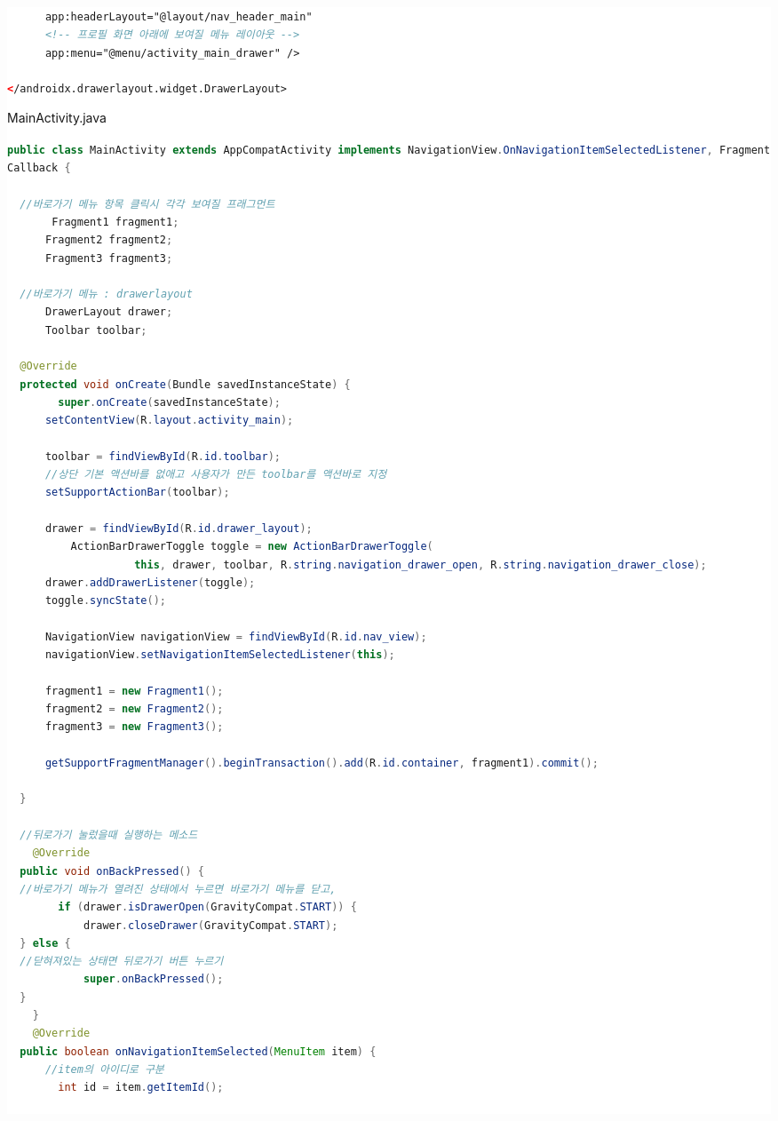 ```xml
	  app:headerLayout="@layout/nav_header_main" 
	  <!-- 프로필 화면 아래에 보여질 메뉴 레이아웃 -->
	  app:menu="@menu/activity_main_drawer" />  
  
</androidx.drawerlayout.widget.DrawerLayout>
```
MainActivity.java

```java
public class MainActivity extends AppCompatActivity implements NavigationView.OnNavigationItemSelectedListener, FragmentCallback {  
  
  //바로가기 메뉴 항목 클릭시 각각 보여질 프래그먼트
	   Fragment1 fragment1;  
	  Fragment2 fragment2;  
	  Fragment3 fragment3;  
  
  //바로가기 메뉴 : drawerlayout
	  DrawerLayout drawer;  
	  Toolbar toolbar;  
  
  @Override  
  protected void onCreate(Bundle savedInstanceState) {  
        super.onCreate(savedInstanceState);  
	  setContentView(R.layout.activity_main);  
  
	  toolbar = findViewById(R.id.toolbar);
	  //상단 기본 액션바를 없애고 사용자가 만든 toolbar를 액션바로 지정
	  setSupportActionBar(toolbar);  
  
	  drawer = findViewById(R.id.drawer_layout);  
		  ActionBarDrawerToggle toggle = new ActionBarDrawerToggle(  
	                this, drawer, toolbar, R.string.navigation_drawer_open, R.string.navigation_drawer_close);  
	  drawer.addDrawerListener(toggle);  
	  toggle.syncState();  
  
	  NavigationView navigationView = findViewById(R.id.nav_view);  
	  navigationView.setNavigationItemSelectedListener(this);  
  
	  fragment1 = new Fragment1();  
	  fragment2 = new Fragment2();  
	  fragment3 = new Fragment3();  
  
	  getSupportFragmentManager().beginTransaction().add(R.id.container, fragment1).commit();  
  
  }  
  
  //뒤로가기 눌렀을때 실행하는 메소드
    @Override  
  public void onBackPressed() {
  //바로가기 메뉴가 열려진 상태에서 누르면 바로가기 메뉴를 닫고,
        if (drawer.isDrawerOpen(GravityCompat.START)) {  
            drawer.closeDrawer(GravityCompat.START);  
  } else { 
  //닫혀져있는 상태면 뒤로가기 버튼 누르기
            super.onBackPressed();  
  }  
    }  
    @Override  
  public boolean onNavigationItemSelected(MenuItem item) {
	  //item의 아이디로 구분
        int id = item.getItemId();  
  
```
